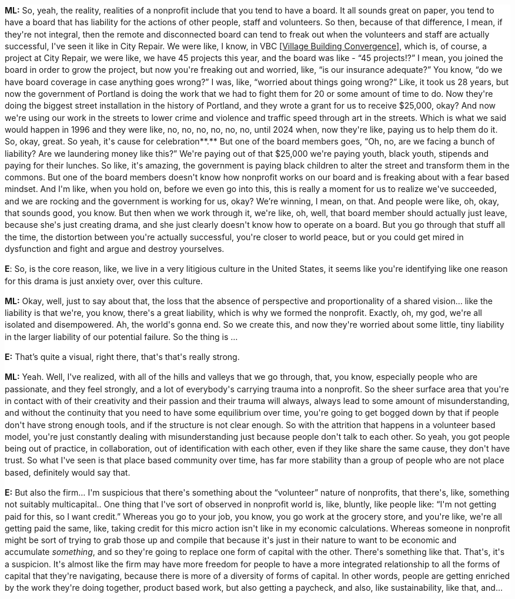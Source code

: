 **ML:** So, yeah, the reality, realities of a nonprofit include that you tend to have a board. It all sounds great on paper, you tend to have a board that has liability for the actions of other people, staff and volunteers. So then, because of that difference, I mean, if they're not integral, then the remote and disconnected board can tend to freak out when the volunteers and staff are actually successful, I've seen it like in City Repair. We were like, I know, in VBC [[Village Building Convergence](https://villagebuildingconvergence.com/)], which is, of course, a project at City Repair, we were like, we have 45 projects this year, and the board was like - “45 projects!?” I mean, you joined the board in order to grow the project, but now you're freaking out and worried, like, “is our insurance adequate?” You know, “do we have board coverage in case anything goes wrong?” I was, like, “worried about things going wrong?” Like, it took us 28 years, but now the government of Portland is doing the work that we had to fight them for 20 or some amount of time to do. Now they're doing the biggest street installation in the history of Portland, and they wrote a grant for us to receive $25,000, okay? And now we're using our work in the streets to lower crime and violence and traffic speed through art in the streets. Which is what we said would happen in 1996 and they were like, no, no, no, no, no, no, until 2024 when, now they're like, paying us to help them do it. So, okay, great. So yeah, it's cause for celebration**.** But one of the board members goes, “Oh, no, are we facing a bunch of liability? Are we laundering money like this?” We're paying out of that $25,000 we're paying youth, black youth, stipends and paying for their lunches. So like, it's amazing, the government is paying black children to alter the street and transform them in the commons. But one of the board members doesn't know how nonprofit works on our board and is freaking about with a fear based mindset. And I'm like, when you hold on, before we even go into this, this is really a moment for us to realize we've succeeded, and we are rocking and the government is working for us, okay? We’re winning, I mean, on that. And people were like, oh, okay, that sounds good, you know. But then when we work through it, we're like, oh, well, that board member should actually just leave, because she's just creating drama, and she just clearly doesn't know how to operate on a board. But you go through that stuff all the time, the distortion between you're actually successful, you're closer to world peace, but or you could get mired in dysfunction and fight and argue and destroy yourselves.

**E**: So, is the core reason, like, we live in a very litigious culture in the United States, it seems like you're identifying like one reason for this drama is just anxiety over, over this culture.

**ML:** Okay, well, just to say about that, the loss that the absence of perspective and proportionality of a shared vision… like the liability is that we're, you know, there's a great liability, which is why we formed the nonprofit. Exactly, oh, my god, we're all isolated and disempowered. Ah, the world's gonna end. So we create this, and now they're worried about some little, tiny liability in the larger liability of our potential failure. So the thing is …

**E:** That’s quite a visual, right there, that's that's really strong.

**ML:** Yeah. Well, I've realized, with all of the hills and valleys that we go through, that, you know, especially people who are passionate, and they feel strongly, and a lot of everybody's carrying trauma into a nonprofit. So the sheer surface area that you're in contact with of their creativity and their passion and their trauma will always, always lead to some amount of misunderstanding, and without the continuity that you need to have some equilibrium over time, you're going to get bogged down by that if people don't have strong enough tools, and if the structure is not clear enough. So with the attrition that happens in a volunteer based model, you're just constantly dealing with misunderstanding just because people don't talk to each other. So yeah, you got people being out of practice, in collaboration, out of identification with each other, even if they like share the same cause, they don't have trust. So what I've seen is that place based community over time, has far more stability than a group of people who are not place based, definitely would say that.

**E:** But also the firm… I'm suspicious that there's something about the “volunteer” nature of nonprofits, that there's, like, something not suitably multicapital.. One thing that I've sort of observed in nonprofit world is, like, bluntly, like people like: “I'm not getting paid for this, so I want credit.” Whereas you go to your job, you know, you go work at the grocery store, and you're like, we're all getting paid the same, like, taking credit for this micro action isn't like in my economic calculations. Whereas someone in nonprofit might be sort of trying to grab those up and compile that because it's just in their nature to want to be economic and accumulate _something_, and so they're going to replace one form of capital with the other. There's something like that. That's, it's a suspicion. It's almost like the firm may have more freedom for people to have a more integrated relationship to all the forms of capital that they're navigating, because there is more of a diversity of forms of capital. In other words, people are getting enriched by the work they're doing together, product based work, but also getting a paycheck, and also, like sustainability, like that, and…
